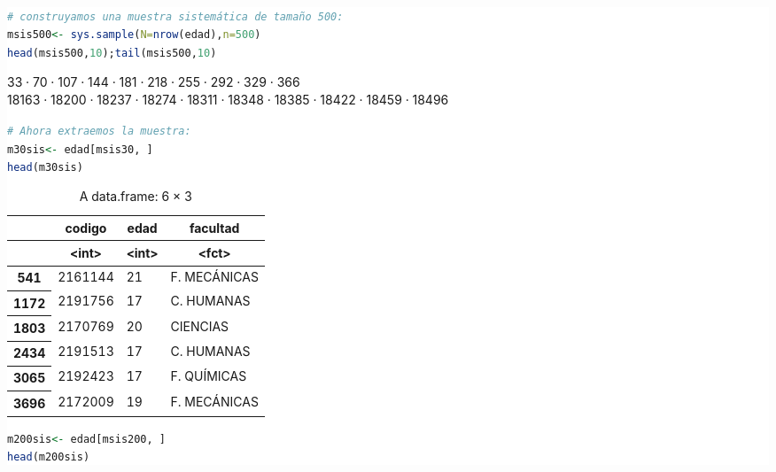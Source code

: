 


```R
# construyamos una muestra sistemática de tamaño 500:
msis500<- sys.sample(N=nrow(edad),n=500)
head(msis500,10);tail(msis500,10)
```


<style>
.list-inline {list-style: none; margin:0; padding: 0}
.list-inline>li {display: inline-block}
.list-inline>li:not(:last-child)::after {content: "\00b7"; padding: 0 .5ex}
</style>
<ol class=list-inline><li>33</li><li>70</li><li>107</li><li>144</li><li>181</li><li>218</li><li>255</li><li>292</li><li>329</li><li>366</li></ol>




<style>
.list-inline {list-style: none; margin:0; padding: 0}
.list-inline>li {display: inline-block}
.list-inline>li:not(:last-child)::after {content: "\00b7"; padding: 0 .5ex}
</style>
<ol class=list-inline><li>18163</li><li>18200</li><li>18237</li><li>18274</li><li>18311</li><li>18348</li><li>18385</li><li>18422</li><li>18459</li><li>18496</li></ol>




```R
# Ahora extraemos la muestra:
m30sis<- edad[msis30, ]
head(m30sis)
```


<table>
<caption>A data.frame: 6 × 3</caption>
<thead>
	<tr><th></th><th scope=col>codigo</th><th scope=col>edad</th><th scope=col>facultad</th></tr>
	<tr><th></th><th scope=col>&lt;int&gt;</th><th scope=col>&lt;int&gt;</th><th scope=col>&lt;fct&gt;</th></tr>
</thead>
<tbody>
	<tr><th scope=row>541</th><td>2161144</td><td>21</td><td>F. MECÁNICAS</td></tr>
	<tr><th scope=row>1172</th><td>2191756</td><td>17</td><td>C. HUMANAS  </td></tr>
	<tr><th scope=row>1803</th><td>2170769</td><td>20</td><td>CIENCIAS    </td></tr>
	<tr><th scope=row>2434</th><td>2191513</td><td>17</td><td>C. HUMANAS  </td></tr>
	<tr><th scope=row>3065</th><td>2192423</td><td>17</td><td>F. QUÍMICAS </td></tr>
	<tr><th scope=row>3696</th><td>2172009</td><td>19</td><td>F. MECÁNICAS</td></tr>
</tbody>
</table>




```R
m200sis<- edad[msis200, ]
head(m200sis)
```
